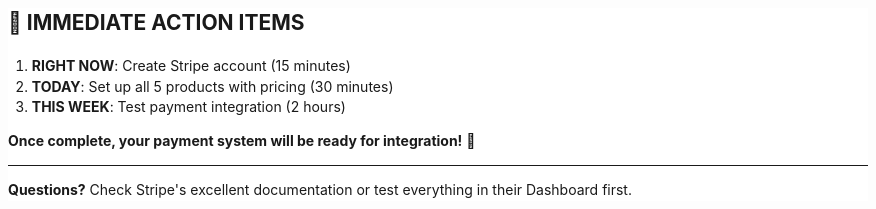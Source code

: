 ## 🎯 **IMMEDIATE ACTION ITEMS**

1. **RIGHT NOW**: Create Stripe account (15 minutes)
2. **TODAY**: Set up all 5 products with pricing (30 minutes)
3. **THIS WEEK**: Test payment integration (2 hours)

**Once complete, your payment system will be ready for integration!** 🚀

---

**Questions?** Check Stripe's excellent documentation or test everything in their Dashboard first. 